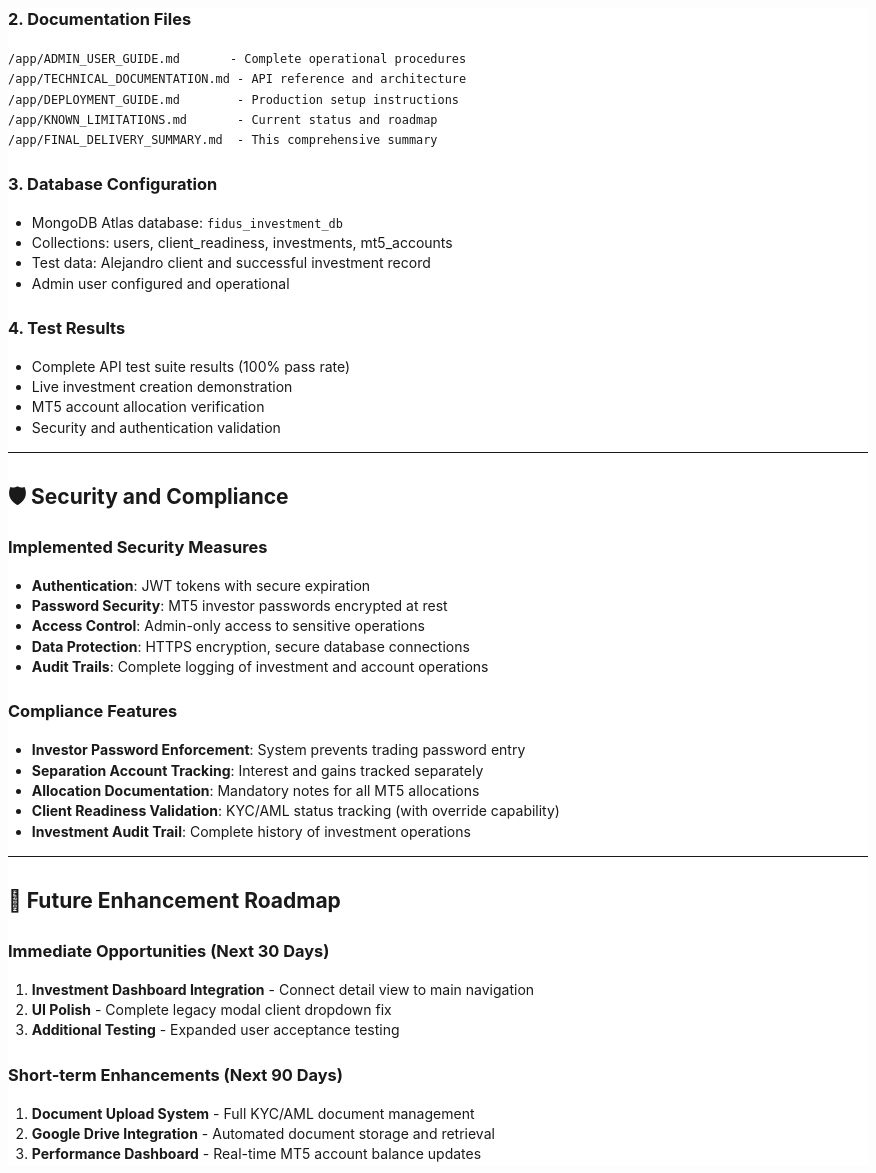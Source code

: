 ### 2. **Documentation Files**
```  
/app/ADMIN_USER_GUIDE.md       - Complete operational procedures
/app/TECHNICAL_DOCUMENTATION.md - API reference and architecture
/app/DEPLOYMENT_GUIDE.md        - Production setup instructions
/app/KNOWN_LIMITATIONS.md       - Current status and roadmap
/app/FINAL_DELIVERY_SUMMARY.md  - This comprehensive summary
```

### 3. **Database Configuration**
- MongoDB Atlas database: `fidus_investment_db`
- Collections: users, client_readiness, investments, mt5_accounts
- Test data: Alejandro client and successful investment record
- Admin user configured and operational

### 4. **Test Results**
- Complete API test suite results (100% pass rate)
- Live investment creation demonstration
- MT5 account allocation verification
- Security and authentication validation

---

## 🛡️ Security and Compliance

### Implemented Security Measures
- **Authentication**: JWT tokens with secure expiration
- **Password Security**: MT5 investor passwords encrypted at rest
- **Access Control**: Admin-only access to sensitive operations
- **Data Protection**: HTTPS encryption, secure database connections
- **Audit Trails**: Complete logging of investment and account operations

### Compliance Features
- **Investor Password Enforcement**: System prevents trading password entry
- **Separation Account Tracking**: Interest and gains tracked separately
- **Allocation Documentation**: Mandatory notes for all MT5 allocations
- **Client Readiness Validation**: KYC/AML status tracking (with override capability)
- **Investment Audit Trail**: Complete history of investment operations

---

## 🔮 Future Enhancement Roadmap

### Immediate Opportunities (Next 30 Days)
1. **Investment Dashboard Integration** - Connect detail view to main navigation
2. **UI Polish** - Complete legacy modal client dropdown fix
3. **Additional Testing** - Expanded user acceptance testing

### Short-term Enhancements (Next 90 Days)
1. **Document Upload System** - Full KYC/AML document management
2. **Google Drive Integration** - Automated document storage and retrieval
3. **Performance Dashboard** - Real-time MT5 account balance updates
